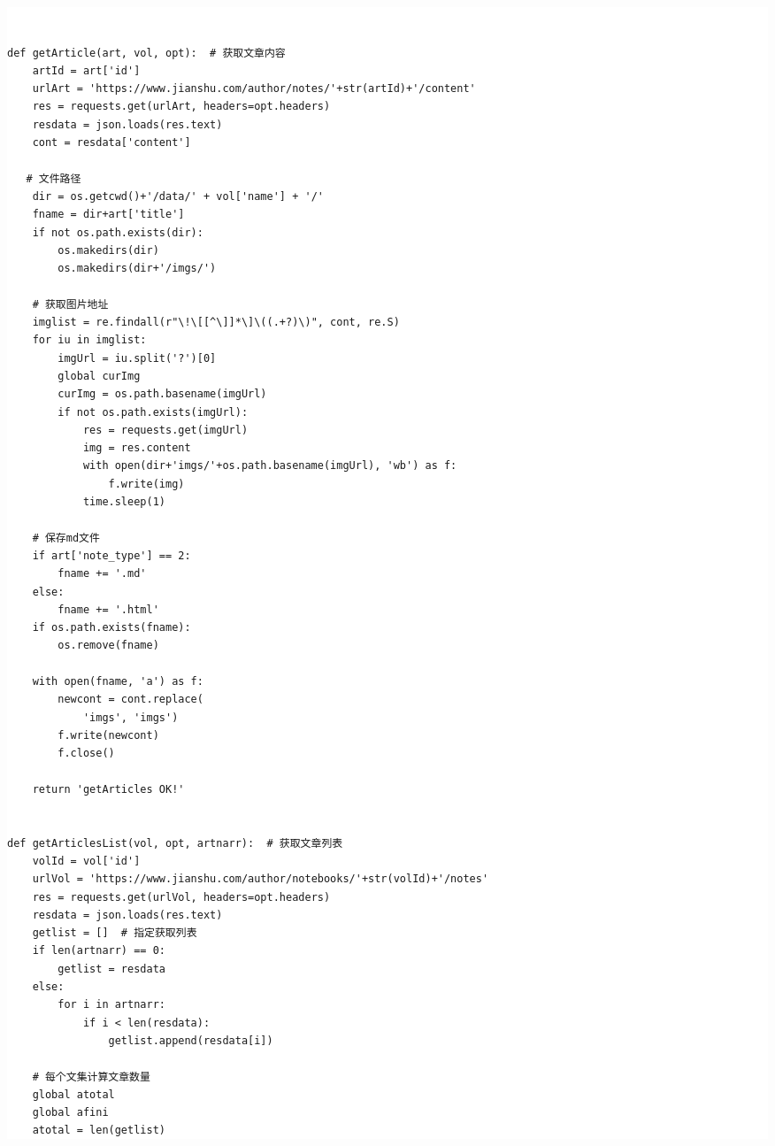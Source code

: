 ```


def getArticle(art, vol, opt):  # 获取文章内容
    artId = art['id']
    urlArt = 'https://www.jianshu.com/author/notes/'+str(artId)+'/content'
    res = requests.get(urlArt, headers=opt.headers)
    resdata = json.loads(res.text)
    cont = resdata['content']

   # 文件路径
    dir = os.getcwd()+'/data/' + vol['name'] + '/'
    fname = dir+art['title']
    if not os.path.exists(dir):
        os.makedirs(dir)
        os.makedirs(dir+'/imgs/')

    # 获取图片地址
    imglist = re.findall(r"\!\[[^\]]*\]\((.+?)\)", cont, re.S)
    for iu in imglist:
        imgUrl = iu.split('?')[0]
        global curImg
        curImg = os.path.basename(imgUrl)
        if not os.path.exists(imgUrl):
            res = requests.get(imgUrl)
            img = res.content
            with open(dir+'imgs/'+os.path.basename(imgUrl), 'wb') as f:
                f.write(img)
            time.sleep(1)

    # 保存md文件
    if art['note_type'] == 2:
        fname += '.md'
    else:
        fname += '.html'
    if os.path.exists(fname):
        os.remove(fname)

    with open(fname, 'a') as f:
        newcont = cont.replace(
            'imgs', 'imgs')
        f.write(newcont)
        f.close()

    return 'getArticles OK!'


def getArticlesList(vol, opt, artnarr):  # 获取文章列表
    volId = vol['id']
    urlVol = 'https://www.jianshu.com/author/notebooks/'+str(volId)+'/notes'
    res = requests.get(urlVol, headers=opt.headers)
    resdata = json.loads(res.text)
    getlist = []  # 指定获取列表
    if len(artnarr) == 0:
        getlist = resdata
    else:
        for i in artnarr:
            if i < len(resdata):
                getlist.append(resdata[i])

    # 每个文集计算文章数量
    global atotal
    global afini
    atotal = len(getlist)
```